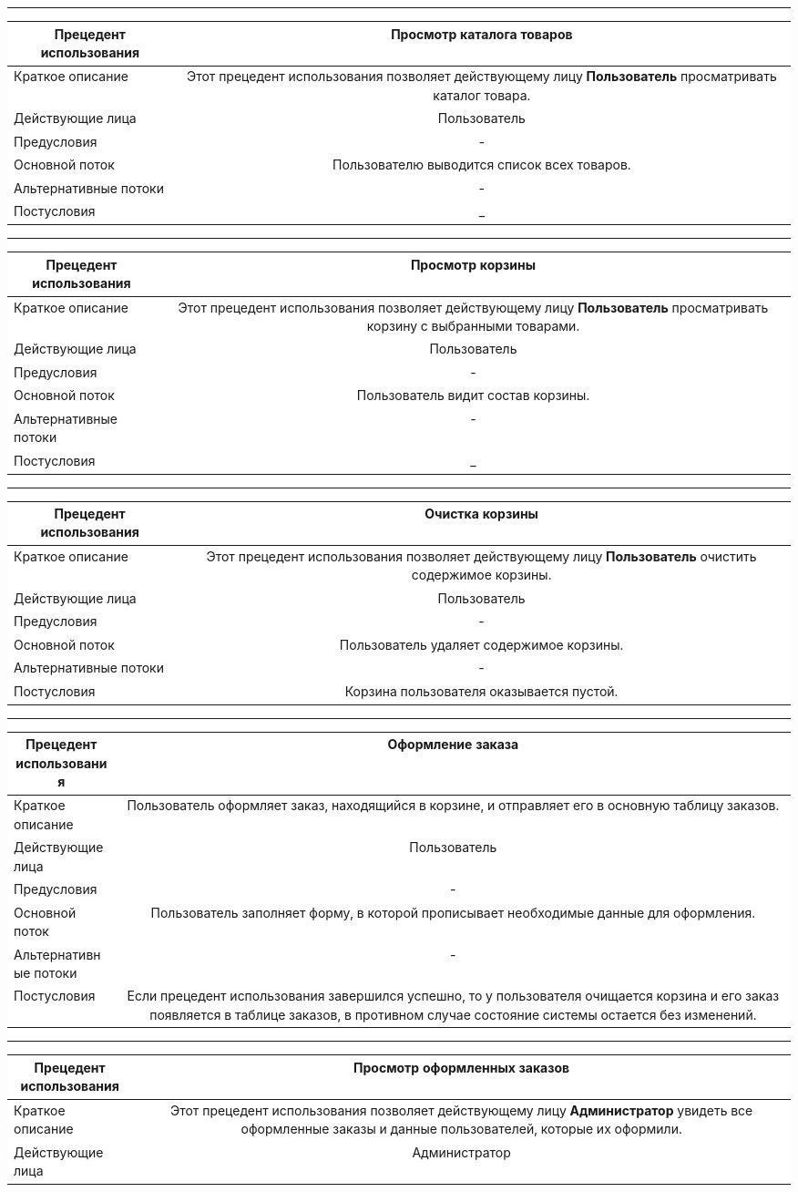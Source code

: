 
---
| Прецедент использования  |                                        Просмотр каталога товаров                                        |
|--------------------------|:-------------------------------------------------------------------------------------------------------:|
| Краткое описание         | Этот прецедент использования позволяет действующему лицу **Пользователь** просматривать каталог товара. |
| Действующие лица         |                                              Пользователь                                               |
| Предусловия              |                                                    -                                                    |
| Основной поток           |                               Пользователю выводится список всех товаров.                               |
| Альтернативные потоки    |                                                    -                                                    |
| Постусловия              |                                                    _                                                    |
---
| Прецедент использования  |                                                    Просмотр корзины                                                    |
|--------------------------|:----------------------------------------------------------------------------------------------------------------------:|
| Краткое описание         | Этот прецедент использования позволяет действующему лицу **Пользователь** просматривать корзину с выбранными товарами. |
| Действующие лица         |                                                      Пользователь                                                      |
| Предусловия              |                                                           -                                                            |
| Основной поток           |                                           Пользователь видит состав корзины.                                           |
| Альтернативные потоки    |                                                           -                                                            |
| Постусловия              |                                                           _                                                            |
---
| Прецедент использования  |                                            Очистка корзины                                             |
|--------------------------|:------------------------------------------------------------------------------------------------------:|
| Краткое описание         | Этот прецедент использования позволяет действующему лицу **Пользователь** очистить содержимое корзины. |
| Действующие лица         |                                              Пользователь                                              |
| Предусловия              |                                                   -                                                    |
| Основной поток           |                                Пользователь удаляет содержимое корзины.                                |
| Альтернативные потоки    |                                                   -                                                    |
| Постусловия              |                                Корзина пользователя оказывается пустой.                                |
---
| Прецедент использования  |                                                                                      Оформление заказа                                                                                      |
|--------------------------|:-------------------------------------------------------------------------------------------------------------------------------------------------------------------------------------------:|
| Краткое описание         |                                              Пользователь оформляет заказ, находящийся в корзине, и отправляет его в основную таблицу заказов.                                              |
| Действующие лица         |                                                                                        Пользователь                                                                                         |
| Предусловия              |                                                                                              -                                                                                              |
| Основной поток           |                                                   Пользователь заполняет форму, в которой прописывает необходимые данные для оформления.                                                    |
| Альтернативные потоки    |                                                                                              -                                                                                              |
| Постусловия              | Если прецедент использования завершился успешно, то у пользователя очищается корзина и его заказ появляется в таблице заказов, в противном случае состояние системы остается без изменений. |
---
| Прецедент использования  |                                                              Просмотр оформленных заказов                                                              |
|--------------------------|:------------------------------------------------------------------------------------------------------------------------------------------------------:|
| Краткое описание         | Этот прецедент использования позволяет действующему лицу **Администратор** увидеть все оформленные заказы и данные пользователей, которые их оформили. |
| Действующие лица         |                                                                     Администратор                                                                      |